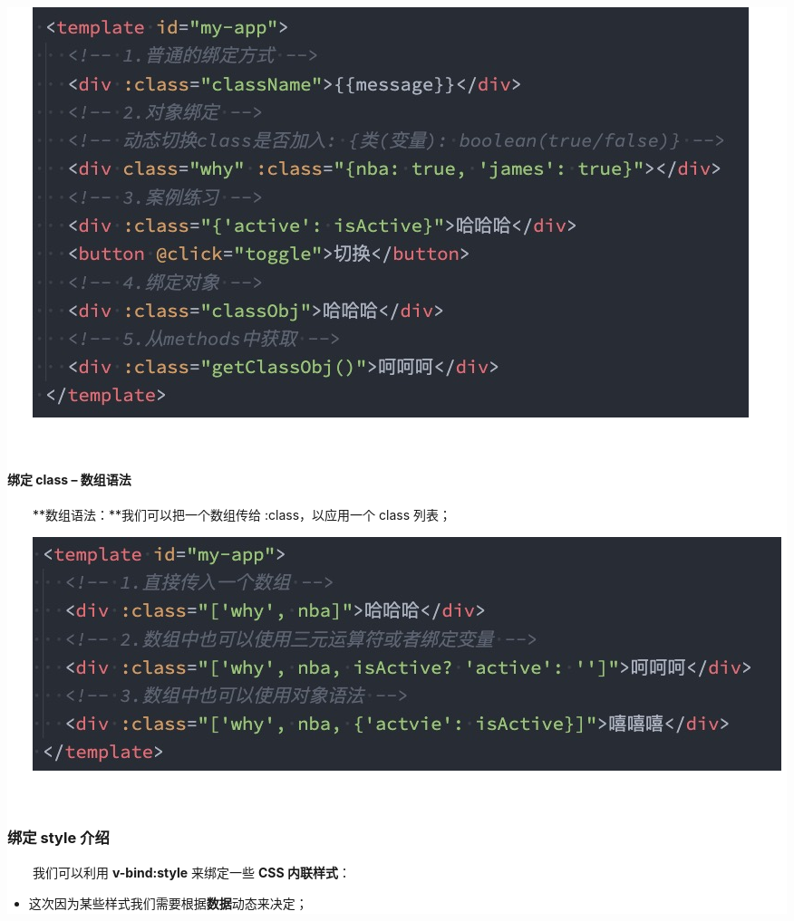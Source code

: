 　　![image.png](assets/image-20211129143246-q0y33eq.png)

　　

#### 绑定 class – 数组语法

　　**数组语法：**我们可以把一个数组传给 :class，以应用一个 class 列表；

　　![image.png](assets/image-20211129143322-35owmho.png)

　　

### 绑定 style 介绍

　　我们可以利用 **v-bind:style** 来绑定一些 **CSS 内联样式**：

* 这次因为某些样式我们需要根据**数据**动态来决定；
